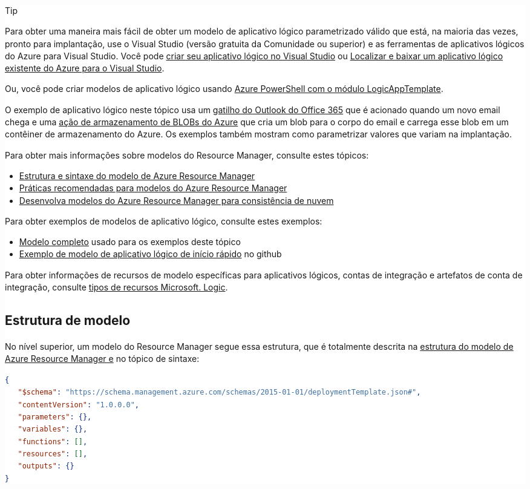 > [!TIP]
> Para obter uma maneira mais fácil de obter um modelo de aplicativo lógico parametrizado válido que está, na maioria das vezes, pronto para implantação, use o Visual Studio (versão gratuita da Comunidade ou superior) e as ferramentas de aplicativos lógicos do Azure para Visual Studio. Você pode [criar seu aplicativo lógico no Visual Studio](../logic-apps/quickstart-create-logic-apps-with-visual-studio.md) ou [Localizar e baixar um aplicativo lógico existente do Azure para o Visual Studio](../logic-apps/manage-logic-apps-with-visual-studio.md).
>
> Ou, você pode criar modelos de aplicativo lógico usando [Azure PowerShell com o módulo LogicAppTemplate](../logic-apps/logic-apps-create-azure-resource-manager-templates.md#azure-powershell).

O exemplo de aplicativo lógico neste tópico usa um [gatilho do Outlook do Office 365](/connectors/office365/) que é acionado quando um novo email chega e uma [ação de armazenamento de BLOBs do Azure](/connectors/azureblob/) que cria um blob para o corpo do email e carrega esse blob em um contêiner de armazenamento do Azure. Os exemplos também mostram como parametrizar valores que variam na implantação.

Para obter mais informações sobre modelos do Resource Manager, consulte estes tópicos:

* [Estrutura e sintaxe do modelo de Azure Resource Manager](../azure-resource-manager/resource-group-authoring-templates.md)
* [Práticas recomendadas para modelos do Azure Resource Manager](../azure-resource-manager/template-best-practices.md)
* [Desenvolva modelos do Azure Resource Manager para consistência de nuvem](../azure-resource-manager/templates-cloud-consistency.md)

Para obter exemplos de modelos de aplicativo lógico, consulte estes exemplos:

* [Modelo completo](#full-example-template) usado para os exemplos deste tópico
* [Exemplo de modelo de aplicativo lógico de início rápido](https://github.com/Azure/azure-quickstart-templates/blob/master/101-logic-app-create) no github

Para obter informações de recursos de modelo específicas para aplicativos lógicos, contas de integração e artefatos de conta de integração, consulte [tipos de recursos Microsoft. Logic](https://docs.microsoft.com/azure/templates/microsoft.logic/allversions).

<a name="template-structure"></a>

## <a name="template-structure"></a>Estrutura de modelo

No nível superior, um modelo do Resource Manager segue essa estrutura, que é totalmente descrita na [estrutura do modelo de Azure Resource Manager e](../azure-resource-manager/resource-group-authoring-templates.md) no tópico de sintaxe:

```json
{
   "$schema": "https://schema.management.azure.com/schemas/2015-01-01/deploymentTemplate.json#",
   "contentVersion": "1.0.0.0",
   "parameters": {},
   "variables": {},
   "functions": [],
   "resources": [],
   "outputs": {}
}
```
